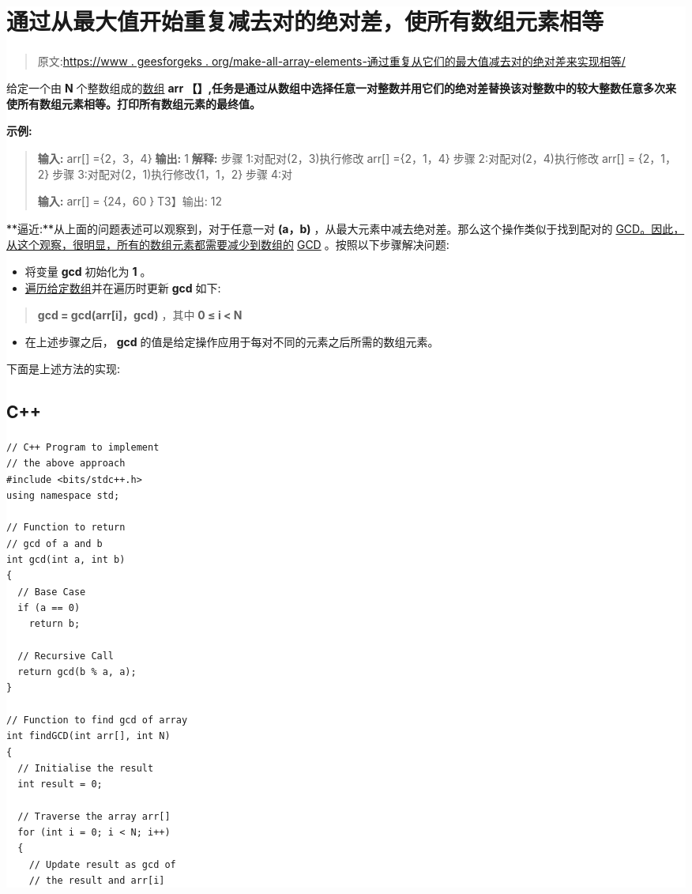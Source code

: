 # 通过从最大值开始重复减去对的绝对差，使所有数组元素相等

> 原文:[https://www . geesforgeks . org/make-all-array-elements-通过重复从它们的最大值减去对的绝对差来实现相等/](https://www.geeksforgeeks.org/make-all-array-elements-equal-by-repeated-subtraction-of-absolute-difference-of-pairs-from-their-maximum/)

给定一个由 **N** 个整数组成的[数组](https://www.geeksforgeeks.org/introduction-to-arrays/) **arr 【】,任务是通过从数组中选择任意一对整数并用它们的绝对差替换该对整数中的较大整数任意多次来使所有数组元素相等。打印所有数组元素的最终值。**

**示例:**

> **输入:** arr[] ={2，3，4}
> **输出:** 1
> **解释:**
> 步骤 1:对配对(2，3)执行修改 arr[] ={2，1，4}
> 步骤 2:对配对(2，4)执行修改 arr[] = {2，1，2}
> 步骤 3:对配对(2，1)执行修改{1，1，2}
> 步骤 4:对
> 
> **输入:** arr[] = {24，60 }
> T3】输出: 12

**逼近:**从上面的问题表述可以观察到，对于任意一对 **(a，b)** ，从最大元素中减去绝对差。那么这个操作类似于找到配对的 [GCD。因此，从这个观察，很明显，所有的数组元素都需要减少到数组的](https://www.geeksforgeeks.org/c-program-find-gcd-hcf-two-numbers/) [GCD](https://www.geeksforgeeks.org/basic-and-extended-euclidean-algorithms/) 。按照以下步骤解决问题:

*   将变量 **gcd** 初始化为 **1** 。
*   [遍历给定数组](https://www.geeksforgeeks.org/c-program-to-traverse-an-array/)并在遍历时更新 **gcd** 如下:

> **gcd = gcd(arr[i]，gcd)** ，其中 **0 ≤ i < N**

*   在上述步骤之后， **gcd** 的值是给定操作应用于每对不同的元素之后所需的数组元素。

下面是上述方法的实现:

## C++

```
// C++ Program to implement
// the above approach
#include <bits/stdc++.h>
using namespace std;

// Function to return
// gcd of a and b
int gcd(int a, int b)
{
  // Base Case
  if (a == 0)
    return b;

  // Recursive Call
  return gcd(b % a, a);
}

// Function to find gcd of array
int findGCD(int arr[], int N)
{
  // Initialise the result
  int result = 0;

  // Traverse the array arr[]
  for (int i = 0; i < N; i++)
  {
    // Update result as gcd of
    // the result and arr[i]
```